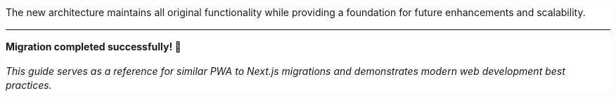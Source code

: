 The new architecture maintains all original functionality while providing a foundation for future enhancements and scalability.

---

**Migration completed successfully! 🎉**

*This guide serves as a reference for similar PWA to Next.js migrations and demonstrates modern web development best practices.* 